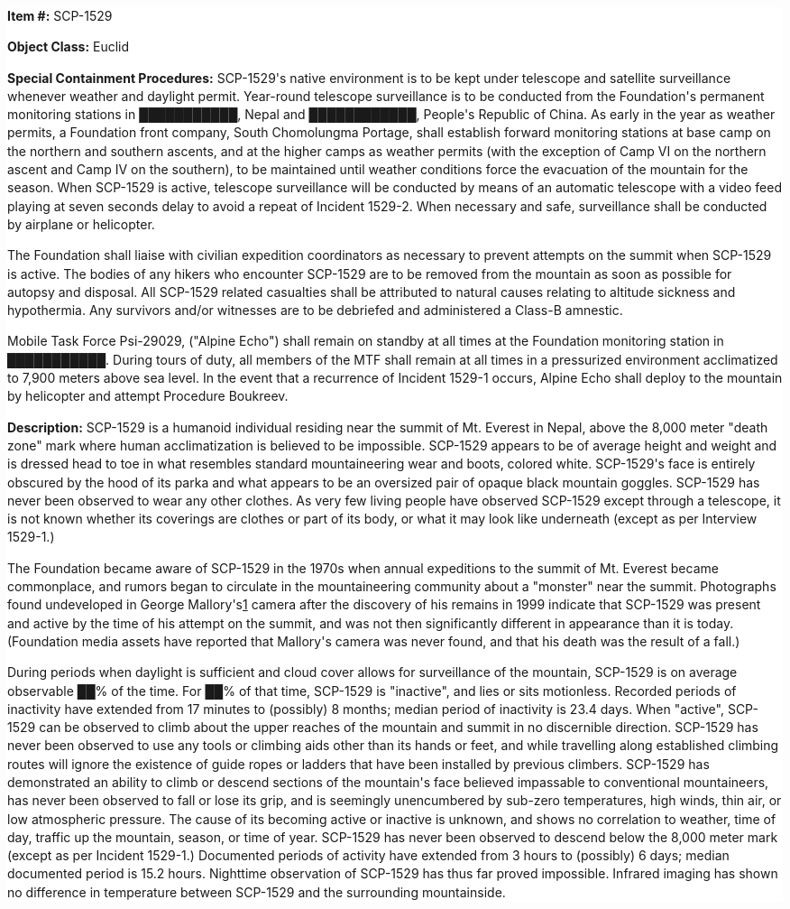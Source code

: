 **Item #:** SCP-1529

**Object Class:** Euclid

**Special Containment Procedures:** SCP-1529's native environment is to be kept under telescope and satellite surveillance whenever weather and daylight permit. Year-round telescope surveillance is to be conducted from the Foundation's permanent monitoring stations in ███████████, Nepal and ████████████, People's Republic of China. As early in the year as weather permits, a Foundation front company, South Chomolungma Portage, shall establish forward monitoring stations at base camp on the northern and southern ascents, and at the higher camps as weather permits (with the exception of Camp VI on the northern ascent and Camp IV on the southern), to be maintained until weather conditions force the evacuation of the mountain for the season. When SCP-1529 is active, telescope surveillance will be conducted by means of an automatic telescope with a video feed playing at seven seconds delay to avoid a repeat of Incident 1529-2. When necessary and safe, surveillance shall be conducted by airplane or helicopter.

The Foundation shall liaise with civilian expedition coordinators as necessary to prevent attempts on the summit when SCP-1529 is active. The bodies of any hikers who encounter SCP-1529 are to be removed from the mountain as soon as possible for autopsy and disposal. All SCP-1529 related casualties shall be attributed to natural causes relating to altitude sickness and hypothermia. Any survivors and/or witnesses are to be debriefed and administered a Class-B amnestic.

Mobile Task Force Psi-29029, ("Alpine Echo") shall remain on standby at all times at the Foundation monitoring station in ███████████. During tours of duty, all members of the MTF shall remain at all times in a pressurized environment acclimatized to 7,900 meters above sea level. In the event that a recurrence of Incident 1529-1 occurs, Alpine Echo shall deploy to the mountain by helicopter and attempt Procedure Boukreev.

**Description:** SCP-1529 is a humanoid individual residing near the summit of Mt. Everest in Nepal, above the 8,000 meter "death zone" mark where human acclimatization is believed to be impossible. SCP-1529 appears to be of average height and weight and is dressed head to toe in what resembles standard mountaineering wear and boots, colored white. SCP-1529's face is entirely obscured by the hood of its parka and what appears to be an oversized pair of opaque black mountain goggles. SCP-1529 has never been observed to wear any other clothes. As very few living people have observed SCP-1529 except through a telescope, it is not known whether its coverings are clothes or part of its body, or what it may look like underneath (except as per Interview 1529-1.)

The Foundation became aware of SCP-1529 in the 1970s when annual expeditions to the summit of Mt. Everest became commonplace, and rumors began to circulate in the mountaineering community about a "monster" near the summit. Photographs found undeveloped in George Mallory's[1](javascript:;) camera after the discovery of his remains in 1999 indicate that SCP-1529 was present and active by the time of his attempt on the summit, and was not then significantly different in appearance than it is today. (Foundation media assets have reported that Mallory's camera was never found, and that his death was the result of a fall.)

During periods when daylight is sufficient and cloud cover allows for surveillance of the mountain, SCP-1529 is on average observable ██% of the time. For ██% of that time, SCP-1529 is "inactive", and lies or sits motionless. Recorded periods of inactivity have extended from 17 minutes to (possibly) 8 months; median period of inactivity is 23.4 days. When "active", SCP-1529 can be observed to climb about the upper reaches of the mountain and summit in no discernible direction. SCP-1529 has never been observed to use any tools or climbing aids other than its hands or feet, and while travelling along established climbing routes will ignore the existence of guide ropes or ladders that have been installed by previous climbers. SCP-1529 has demonstrated an ability to climb or descend sections of the mountain's face believed impassable to conventional mountaineers, has never been observed to fall or lose its grip, and is seemingly unencumbered by sub-zero temperatures, high winds, thin air, or low atmospheric pressure. The cause of its becoming active or inactive is unknown, and shows no correlation to weather, time of day, traffic up the mountain, season, or time of year. SCP-1529 has never been observed to descend below the 8,000 meter mark (except as per Incident 1529-1.) Documented periods of activity have extended from 3 hours to (possibly) 6 days; median documented period is 15.2 hours. Nighttime observation of SCP-1529 has thus far proved impossible. Infrared imaging has shown no difference in temperature between SCP-1529 and the surrounding mountainside.
